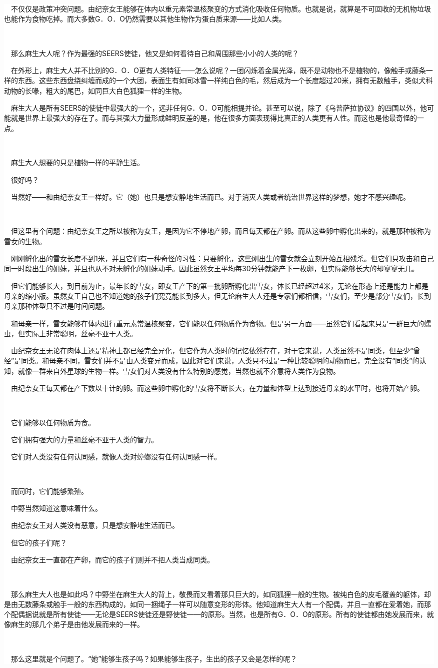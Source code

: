 　不仅仅是政策冲突问题。由纪奈女王能够在体内以重元素常温核聚变的方式消化吸收任何物质。也就是说，就算是不可回收的无机物垃圾也能作为食物吃掉。而大多数G．O．O仍然需要以其他生物作为蛋白质来源——比如人类。

　

　那么麻生大人呢？作为最强的SEERS使徒，他又是如何看待自己和周围那些小小的人类的呢？

　在外形上，麻生大人并不比别的G．O．O更有人类特征——怎么说呢？一团闪烁着金属光泽，既不是动物也不是植物的，像触手或藤条一样的东西。这些东西盘绕纠缠而成的一个大团，表面生有如同冰雪一样纯白色的毛，然后成为一个长度超过20米，拥有无数触手，类似犬科动物的长喙，粗大的尾巴，如同巨大白色狐狸一样的生物。

　麻生大人是所有SEERS的使徒中最强大的一个，远非任何G．O．O可能相提并论。甚至可以说，除了《乌普萨拉协议》的四国以外，他可能就是世界上最强大的存在了。而与其强大力量形成鲜明反差的是，他在很多方面表现得比真正的人类更有人性。而这也是他最奇怪的一点。

　

　麻生大人想要的只是植物一样的平静生活。

　很好吗？

　当然好——和由纪奈女王一样好。它（她）也只是想安静地生活而已。对于消灭人类或者统治世界这样的梦想，她才不感兴趣呢。

　

　但这里有个问题：由纪奈女王之所以被称为女王，是因为它不停地产卵，而且每天都在产卵。而从这些卵中孵化出来的，就是那种被称为雪女的生物。

　刚刚孵化出的雪女长度不到1米，并且它们有一种奇怪的习性：只要孵化，这些刚出生的雪女就会立刻开始互相残杀。但它们只攻击和自己同一时段出生的姐妹，并且也从不对未孵化的姐妹动手。因此虽然女王平均每30分钟就能产下一枚卵，但实际能够长大的却寥寥无几。

　但它们能够长大，到目前为止，最年长的雪女，即女王产下的第一批卵所孵化出雪女，体长已经超过4米，无论在形态上还是能力上都是母亲的缩小版。虽然女王自己也不知道她的孩子们究竟能长到多大，但无论麻生大人还是专家们都相信，雪女们，至少是部分雪女们，长到母亲那种体型只不过是时间问题。

　和母亲一样，雪女能够在体内进行重元素常温核聚变，它们能以任何物质作为食物。但是另一方面——虽然它们看起来只是一群巨大的蠕虫，但实际上非常聪明，丝毫不亚于人类。

　由纪奈女王无论在肉体上还是精神上都已经完全异化，但它作为人类时的记忆依然存在，对于它来说，人类虽然不是同类，但至少“曾经”是同类。和母亲不同，雪女们并不是由人类变异而成，因此对它们来说，人类只不过是一种比较聪明的动物而已，完全没有“同类”的认知，就像一群来自外星球的生物一样。雪女们对人类没有什么特别的感觉，当然也就不介意将人类作为食物。

　由纪奈女王每天都在产下数以十计的卵。而这些卵中孵化的雪女将不断长大，在力量和体型上达到接近母亲的水平时，也将开始产卵。

　

　它们能够以任何物质为食。

　它们拥有强大的力量和丝毫不亚于人类的智力。

　它们对人类没有任何认同感，就像人类对蟑螂没有任何认同感一样。

　

　而同时，它们能够繁殖。

　中野当然知道这意味着什么。

　由纪奈女王对人类没有恶意，只是想安静地生活而已。

　但它的孩子们呢？

　由纪奈女王一直都在产卵，而它的孩子们则并不把人类当成同类。

　

　那么麻生大人也是如此吗？中野坐在麻生大人的背上，敬畏而又看着那只巨大的，如同狐狸一般的生物。被纯白色的皮毛覆盖的躯体，却是由无数藤条或触手一般的东西构成的，如同一捆绳子一样可以随意变形的形体。他知道麻生大人有一个配偶，并且一直都在爱着她，而那个配偶据说就是所有使徒——无论是SEERS使徒还是野使徒——的原形。当然，也是所有G．O．O的原形。所有的使徒都由她发展而来，就像麻生的那几个弟子是由他发展而来的一样。

　

　那么这里就是个问题了。“她”能够生孩子吗？如果能够生孩子，生出的孩子又会是怎样的呢？
